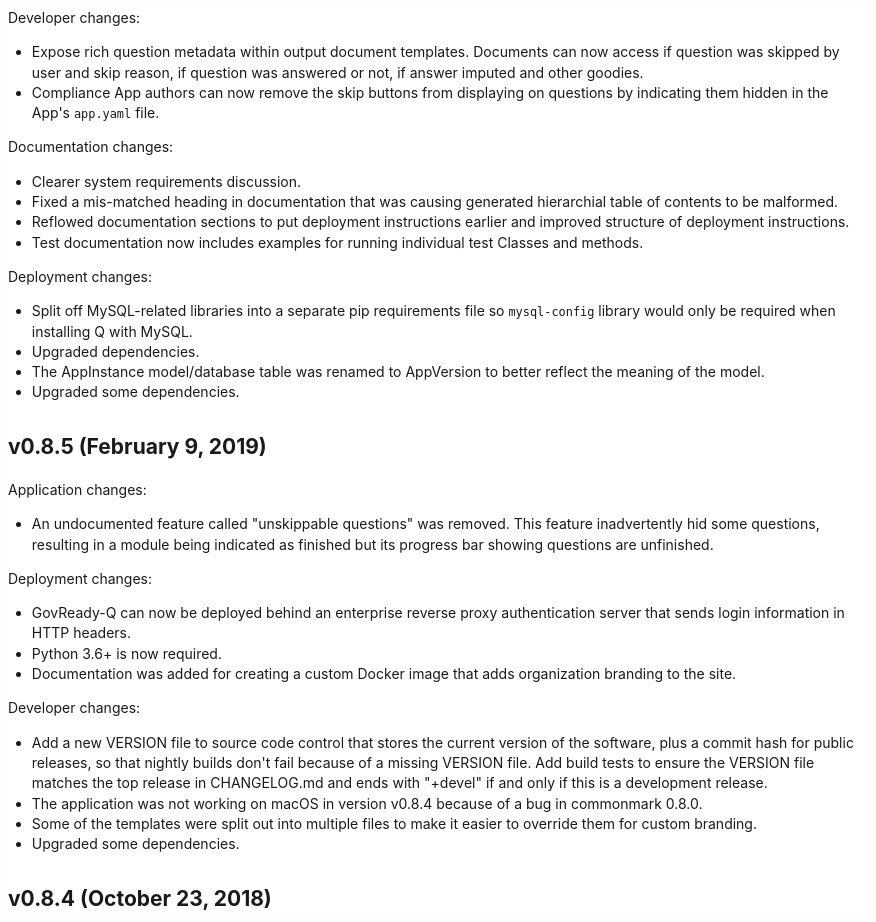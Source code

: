 Developer changes:

* Expose rich question metadata within output document templates. Documents can now access if question was skipped by user and skip reason, if question was answered or not, if answer imputed and other goodies.
* Compliance App authors can now remove the skip buttons from displaying on questions by indicating them hidden in the App's `app.yaml` file.

Documentation changes:

* Clearer system requirements discussion.
* Fixed a mis-matched heading in documentation that was causing generated hierarchial table of contents to be malformed.
* Reflowed documentation sections to put deployment instructions earlier and improved structure of deployment instructions.
* Test documentation now includes examples for running individual test Classes and methods.

Deployment changes:

* Split off MySQL-related libraries into a separate pip requirements file so `mysql-config` library would only be required when installing Q with MySQL.
* Upgraded  dependencies.
* The AppInstance model/database table was renamed to AppVersion to better reflect the meaning of the model.
* Upgraded some dependencies.

v0.8.5 (February 9, 2019)
-------------------------

Application changes:

* An undocumented feature called "unskippable questions" was removed. This feature inadvertently hid some questions, resulting in a module being indicated as finished but its progress bar showing questions are unfinished.

Deployment changes:

* GovReady-Q can now be deployed behind an enterprise reverse proxy authentication server that sends login information in HTTP headers.
* Python 3.6+ is now required.
* Documentation was added for creating a custom Docker image that adds organization branding to the site.

Developer changes:

* Add a new VERSION file to source code control that stores the current version of the software, plus a commit hash for public releases, so that nightly builds don't fail because of a missing VERSION file. Add build tests to ensure the VERSION file matches the top release in CHANGELOG.md and ends with "+devel" if and only if this is a development release.
* The application was not working on macOS in version v0.8.4 because of a bug in commonmark 0.8.0.
* Some of the templates were split out into multiple files to make it easier to override them for custom branding.
* Upgraded some dependencies.

v0.8.4 (October 23, 2018)
-------------------------
